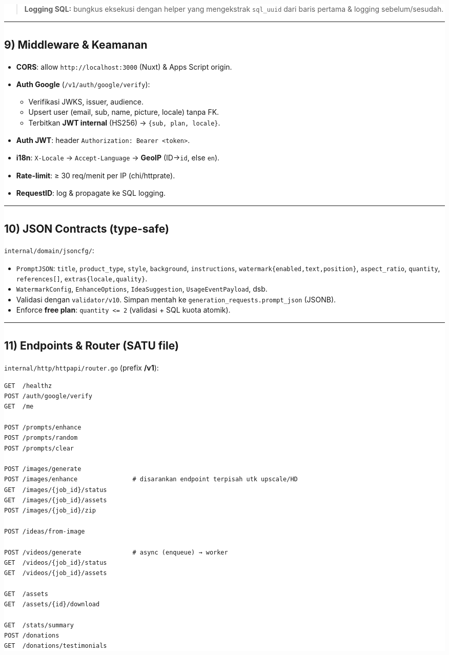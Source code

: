 > **Logging SQL:** bungkus eksekusi dengan helper yang mengekstrak `sql_uuid` dari baris pertama & logging sebelum/sesudah.

---

## 9) Middleware & Keamanan

* **CORS**: allow `http://localhost:3000` (Nuxt) & Apps Script origin.
* **Auth Google** (`/v1/auth/google/verify`):

  * Verifikasi JWKS, issuer, audience.
  * Upsert user (email, sub, name, picture, locale) tanpa FK.
  * Terbitkan **JWT internal** (HS256) → `{sub, plan, locale}`.
* **Auth JWT**: header `Authorization: Bearer <token>`.
* **i18n**: `X-Locale` → `Accept-Language` → **GeoIP** (ID→`id`, else `en`).
* **Rate-limit**: ≥ 30 req/menit per IP (chi/httprate).
* **RequestID**: log & propagate ke SQL logging.

---

## 10) JSON Contracts (type-safe)

`internal/domain/jsoncfg/`:

* `PromptJSON`: `title`, `product_type`, `style`, `background`, `instructions`,
  `watermark{enabled,text,position}`, `aspect_ratio`, `quantity`, `references[]`, `extras{locale,quality}`.
* `WatermarkConfig`, `EnhanceOptions`, `IdeaSuggestion`, `UsageEventPayload`, dsb.
* Validasi dengan `validator/v10`. Simpan mentah ke `generation_requests.prompt_json` (JSONB).
* Enforce **free plan**: `quantity <= 2` (validasi + SQL kuota atomik).

---

## 11) Endpoints & Router (SATU file)

`internal/http/httpapi/router.go` (prefix **/v1**):

```
GET  /healthz
POST /auth/google/verify
GET  /me

POST /prompts/enhance
POST /prompts/random
POST /prompts/clear

POST /images/generate
POST /images/enhance               # disarankan endpoint terpisah utk upscale/HD
GET  /images/{job_id}/status
GET  /images/{job_id}/assets
POST /images/{job_id}/zip

POST /ideas/from-image

POST /videos/generate              # async (enqueue) → worker
GET  /videos/{job_id}/status
GET  /videos/{job_id}/assets

GET  /assets
GET  /assets/{id}/download

GET  /stats/summary
POST /donations
GET  /donations/testimonials
```
